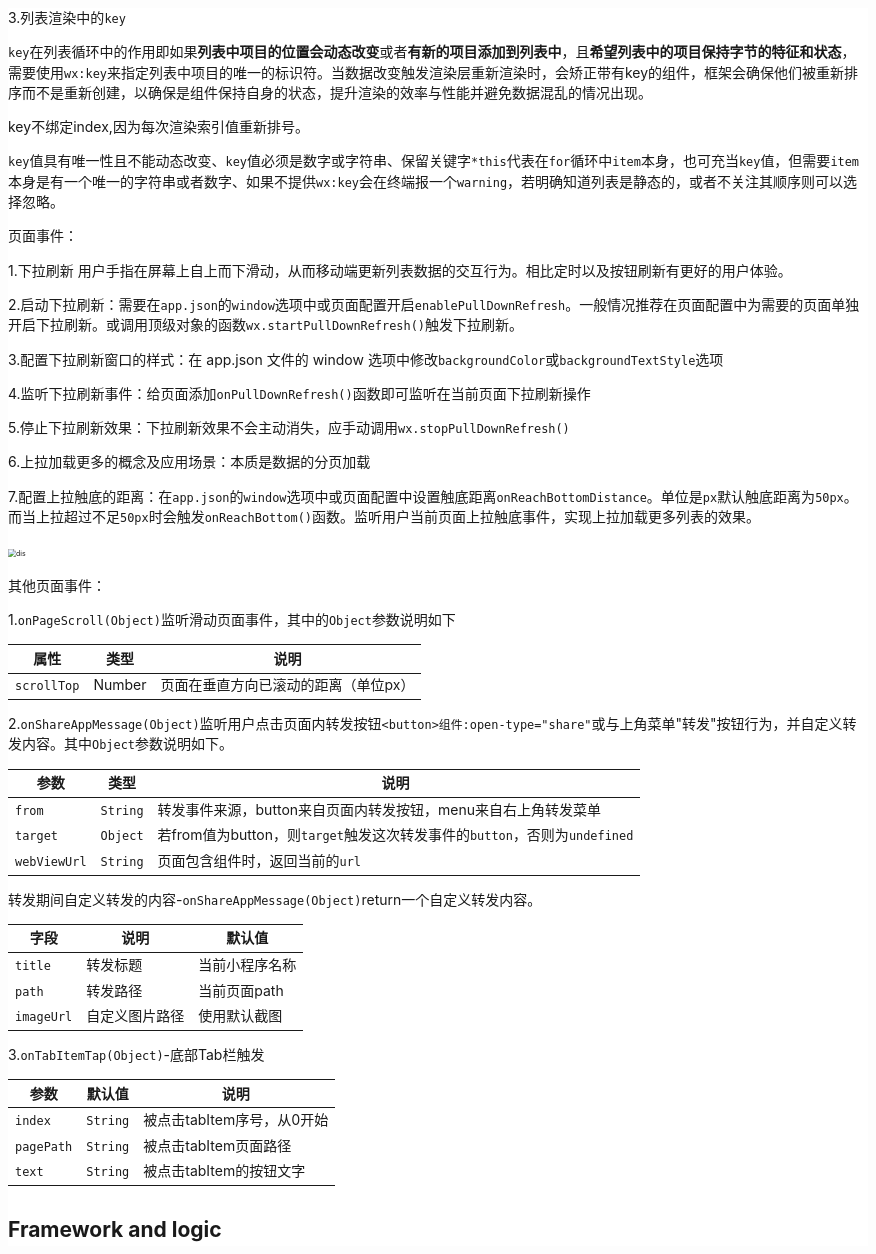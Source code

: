 3.列表渲染中的`key`

```key```在列表循环中的作用即如果**列表中项目的位置会动态改变**或者**有新的项目添加到列表中**，且**希望列表中的项目保持字节的特征和状态**，需要使用```wx:key```来指定列表中项目的唯一的标识符。当数据改变触发渲染层重新渲染时，会矫正带有key的组件，框架会确保他们被重新排序而不是重新创建，以确保是组件保持自身的状态，提升渲染的效率与性能并避免数据混乱的情况出现。

key不绑定index,因为每次渲染索引值重新排号。

`key`值具有唯一性且不能动态改变、`key`值必须是数字或字符串、保留关键字`*this`代表在`for`循环中`item`本身，也可充当`key`值，但需要`item`本身是有一个唯一的字符串或者数字、如果不提供`wx:key`会在终端报一个`warning`，若明确知道列表是静态的，或者不关注其顺序则可以选择忽略。

页面事件：

1.下拉刷新	用户手指在屏幕上自上而下滑动，从而移动端更新列表数据的交互行为。相比定时以及按钮刷新有更好的用户体验。

2.启动下拉刷新：需要在```app.json```的```window```选项中或页面配置开启```enablePullDownRefresh```。一般情况推荐在页面配置中为需要的页面单独开启下拉刷新。或调用顶级对象的函数```wx.startPullDownRefresh()```触发下拉刷新。

3.配置下拉刷新窗口的样式：在 app.json 文件的 window 选项中修改```backgroundColor```或```backgroundTextStyle```选项

4.监听下拉刷新事件：给页面添加```onPullDownRefresh()```函数即可监听在当前页面下拉刷新操作

5.停止下拉刷新效果：下拉刷新效果不会主动消失，应手动调用```wx.stopPullDownRefresh()```

6.上拉加载更多的概念及应用场景：本质是数据的分页加载

7.配置上拉触底的距离：在```app.json```的```window```选项中或页面配置中设置触底距离```onReachBottomDistance```。单位是```px```默认触底距离为```50px```。而当上拉超过不足```50px```时会触发```onReachBottom()```函数。监听用户当前页面上拉触底事件，实现上拉加载更多列表的效果。

<img src="./assets/distance.png" alt="dis" style="zoom:50%;" />

其他页面事件：

1.```onPageScroll(Object)```监听滑动页面事件，其中的```Object```参数说明如下

| 属性            | 类型   | 说明                                 |
| --------------- | ------ | ------------------------------------ |
| ```scrollTop``` | Number | 页面在垂直方向已滚动的距离（单位px） |

2.```onShareAppMessage(Object)```监听用户点击页面内转发按钮```<button>组件:open-type="share"```或与上角菜单"转发"按钮行为，并自定义转发内容。其中```Object```参数说明如下。

| 参数             | 类型         | 说明                                                         |
| ---------------- | ------------ | ------------------------------------------------------------ |
| ```from```       | ```String``` | 转发事件来源，button来自页面内转发按钮，menu来自右上角转发菜单 |
| ```target```     | ```Object``` | 若from值为button，则```target```触发这次转发事件的```button```，否则为```undefined``` |
| ```webViewUrl``` | ```String``` | 页面包含<web-view>组件时，返回当前<web-view>的```url```      |

转发期间自定义转发的内容-```onShareAppMessage(Object)```return一个自定义转发内容。

| 字段           | 说明           | 默认值         |
| -------------- | -------------- | -------------- |
| ```title```    | 转发标题       | 当前小程序名称 |
| ```path```     | 转发路径       | 当前页面path   |
| ```imageUrl``` | 自定义图片路径 | 使用默认截图   |

3.```onTabItemTap(Object)```-底部Tab栏触发

| 参数           | 默认值       | 说明                       |
| -------------- | ------------ | -------------------------- |
| ```index```    | ```String``` | 被点击tabItem序号，从0开始 |
| ```pagePath``` | ```String``` | 被点击tabItem页面路径      |
| ```text```     | ```String``` | 被点击tabItem的按钮文字    |

## Framework and logic
```